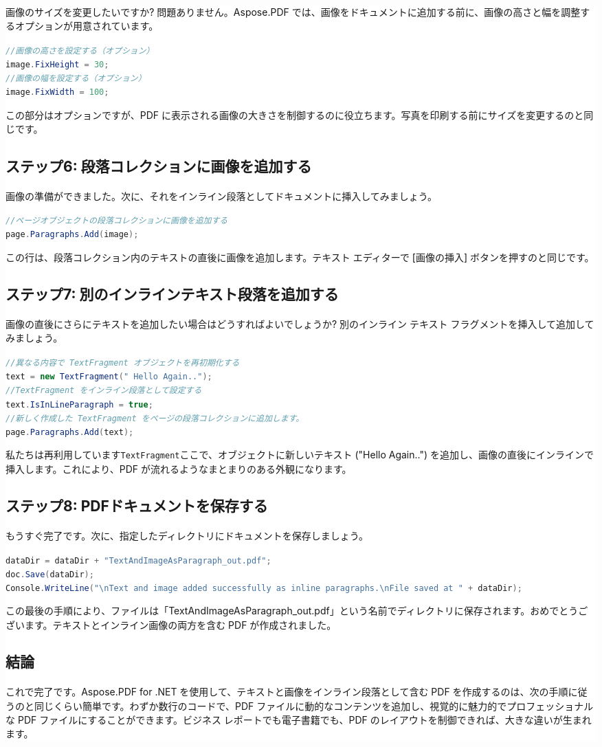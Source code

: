 画像のサイズを変更したいですか? 問題ありません。Aspose.PDF では、画像をドキュメントに追加する前に、画像の高さと幅を調整するオプションが用意されています。

```csharp
//画像の高さを設定する（オプション）
image.FixHeight = 30;
//画像の幅を設定する（オプション）
image.FixWidth = 100;
```

この部分はオプションですが、PDF に表示される画像の大きさを制御するのに役立ちます。写真を印刷する前にサイズを変更するのと同じです。

## ステップ6: 段落コレクションに画像を追加する

画像の準備ができました。次に、それをインライン段落としてドキュメントに挿入してみましょう。

```csharp
//ページオブジェクトの段落コレクションに画像を追加する
page.Paragraphs.Add(image);
```

この行は、段落コレクション内のテキストの直後に画像を追加します。テキスト エディターで [画像の挿入] ボタンを押すのと同じです。

## ステップ7: 別のインラインテキスト段落を追加する

画像の直後にさらにテキストを追加したい場合はどうすればよいでしょうか? 別のインライン テキスト フラグメントを挿入して追加してみましょう。

```csharp
//異なる内容で TextFragment オブジェクトを再初期化する
text = new TextFragment(" Hello Again..");
//TextFragment をインライン段落として設定する
text.IsInLineParagraph = true;
//新しく作成した TextFragment をページの段落コレクションに追加します。
page.Paragraphs.Add(text);
```

私たちは再利用しています`TextFragment`ここで、オブジェクトに新しいテキスト ("Hello Again..") を追加し、画像の直後にインラインで挿入します。これにより、PDF が流れるようなまとまりのある外観になります。

## ステップ8: PDFドキュメントを保存する

もうすぐ完了です。次に、指定したディレクトリにドキュメントを保存しましょう。

```csharp
dataDir = dataDir + "TextAndImageAsParagraph_out.pdf";
doc.Save(dataDir);
Console.WriteLine("\nText and image added successfully as inline paragraphs.\nFile saved at " + dataDir);
```

この最後の手順により、ファイルは「TextAndImageAsParagraph_out.pdf」という名前でディレクトリに保存されます。おめでとうございます。テキストとインライン画像の両方を含む PDF が作成されました。

## 結論

これで完了です。Aspose.PDF for .NET を使用して、テキストと画像をインライン段落として含む PDF を作成するのは、次の手順に従うのと同じくらい簡単です。わずか数行のコードで、PDF ファイルに動的なコンテンツを追加し、視覚的に魅力的でプロフェッショナルな PDF ファイルにすることができます。ビジネス レポートでも電子書籍でも、PDF のレイアウトを制御できれば、大きな違いが生まれます。
